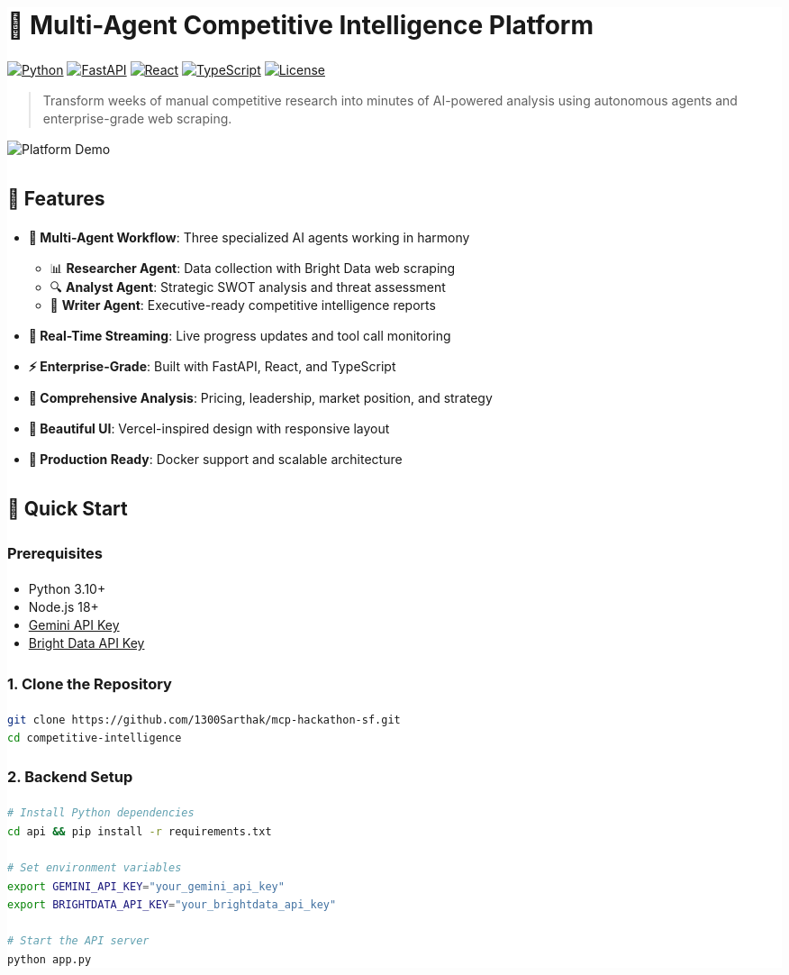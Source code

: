 # 🤖 Multi-Agent Competitive Intelligence Platform

[![Python](https://img.shields.io/badge/Python-3.10+-blue.svg)](https://www.python.org/downloads/)
[![FastAPI](https://img.shields.io/badge/FastAPI-0.104+-green.svg)](https://fastapi.tiangolo.com/)
[![React](https://img.shields.io/badge/React-18+-61DAFB.svg)](https://reactjs.org/)
[![TypeScript](https://img.shields.io/badge/TypeScript-5+-blue.svg)](https://www.typescriptlang.org/)
[![License](https://img.shields.io/badge/License-MIT-yellow.svg)](LICENSE)

> Transform weeks of manual competitive research into minutes of AI-powered analysis using autonomous agents and enterprise-grade web scraping.

![Platform Demo](https://via.placeholder.com/800x400/1f2937/ffffff?text=Multi-Agent+Intelligence+Platform)

## 🌟 Features

- **🤖 Multi-Agent Workflow**: Three specialized AI agents working in harmony
  - 📊 **Researcher Agent**: Data collection with Bright Data web scraping
  - 🔍 **Analyst Agent**: Strategic SWOT analysis and threat assessment  
  - 📝 **Writer Agent**: Executive-ready competitive intelligence reports

- **🌊 Real-Time Streaming**: Live progress updates and tool call monitoring
- **⚡ Enterprise-Grade**: Built with FastAPI, React, and TypeScript
- **🎯 Comprehensive Analysis**: Pricing, leadership, market position, and strategy
- **📱 Beautiful UI**: Vercel-inspired design with responsive layout
- **🔧 Production Ready**: Docker support and scalable architecture

## 🚀 Quick Start

### Prerequisites

- Python 3.10+
- Node.js 18+
- [Gemini API Key](https://aistudio.google.com/app/apikey)
- [Bright Data API Key](https://brightdata.com/)

### 1. Clone the Repository

```bash
git clone https://github.com/1300Sarthak/mcp-hackathon-sf.git
cd competitive-intelligence
```

### 2. Backend Setup

```bash
# Install Python dependencies
cd api && pip install -r requirements.txt

# Set environment variables
export GEMINI_API_KEY="your_gemini_api_key"
export BRIGHTDATA_API_KEY="your_brightdata_api_key"

# Start the API server
python app.py
```
